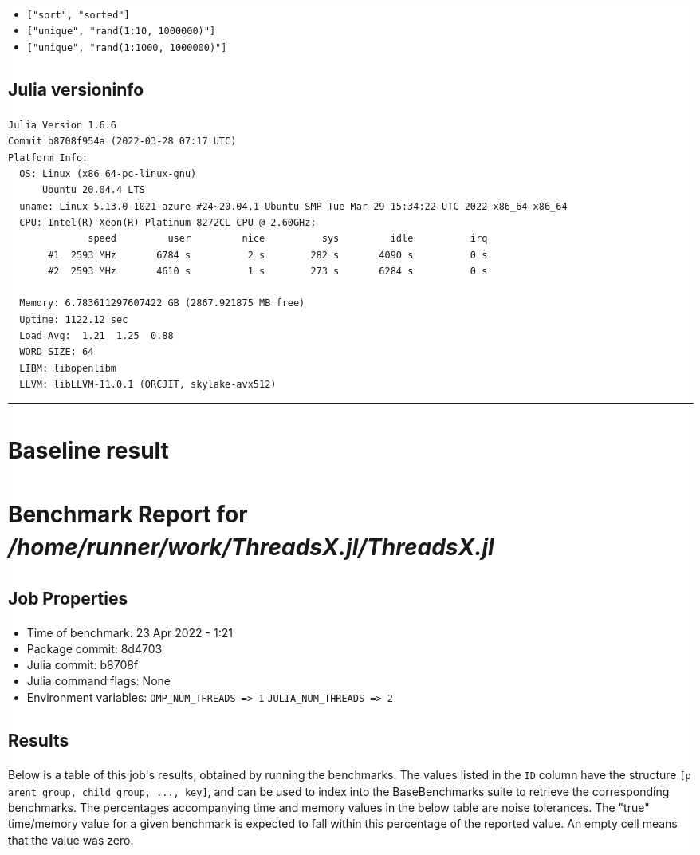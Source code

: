 - `["sort", "sorted"]`
- `["unique", "rand(1:10, 1000000)"]`
- `["unique", "rand(1:1000, 1000000)"]`

## Julia versioninfo
```
Julia Version 1.6.6
Commit b8708f954a (2022-03-28 07:17 UTC)
Platform Info:
  OS: Linux (x86_64-pc-linux-gnu)
      Ubuntu 20.04.4 LTS
  uname: Linux 5.13.0-1021-azure #24~20.04.1-Ubuntu SMP Tue Mar 29 15:34:22 UTC 2022 x86_64 x86_64
  CPU: Intel(R) Xeon(R) Platinum 8272CL CPU @ 2.60GHz: 
              speed         user         nice          sys         idle          irq
       #1  2593 MHz       6784 s          2 s        282 s       4090 s          0 s
       #2  2593 MHz       4610 s          1 s        273 s       6284 s          0 s
       
  Memory: 6.783611297607422 GB (2867.921875 MB free)
  Uptime: 1122.12 sec
  Load Avg:  1.21  1.25  0.88
  WORD_SIZE: 64
  LIBM: libopenlibm
  LLVM: libLLVM-11.0.1 (ORCJIT, skylake-avx512)
```

---
# Baseline result
# Benchmark Report for */home/runner/work/ThreadsX.jl/ThreadsX.jl*

## Job Properties
* Time of benchmark: 23 Apr 2022 - 1:21
* Package commit: 8d4703
* Julia commit: b8708f
* Julia command flags: None
* Environment variables: `OMP_NUM_THREADS => 1` `JULIA_NUM_THREADS => 2`

## Results
Below is a table of this job's results, obtained by running the benchmarks.
The values listed in the `ID` column have the structure `[parent_group, child_group, ..., key]`, and can be used to
index into the BaseBenchmarks suite to retrieve the corresponding benchmarks.
The percentages accompanying time and memory values in the below table are noise tolerances. The "true"
time/memory value for a given benchmark is expected to fall within this percentage of the reported value.
An empty cell means that the value was zero.
